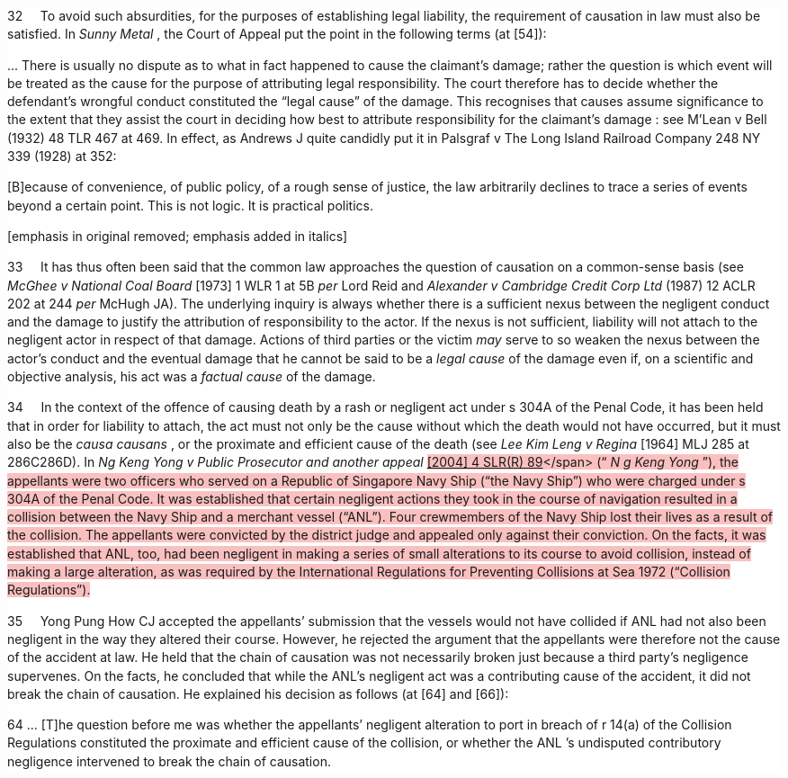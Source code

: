 32     To avoid such absurdities, for the purposes of establishing legal liability, the requirement of causation in law must also be satisfied. In _Sunny Metal_ , the Court of Appeal put the point in the following terms (at [54]): 

 ... There is usually no dispute as to what in fact happened to cause the claimant’s damage; rather the question is which event will be treated as the cause for the purpose of attributing legal responsibility. The court therefore has to decide whether the defendant’s wrongful conduct constituted the “legal cause” of the damage. This recognises that causes assume significance to the extent that they assist the court in deciding how best to attribute responsibility for the claimant’s damage : see M’Lean v Bell (1932) 48 TLR 467 at 469. In effect, as Andrews J quite candidly put it in Palsgraf v The Long Island Railroad Company 248 NY 339 (1928) at 352: 

 [B]ecause of convenience, of public policy, of a rough sense of justice, the law arbitrarily declines to trace a series of events beyond a certain point. This is not logic. It is practical politics. 


 [emphasis in original removed; emphasis added in italics] 

33     It has thus often been said that the common law approaches the question of causation on a common-sense basis (see _McGhee v National Coal Board_ [1973] 1 WLR 1 at 5B _per_ Lord Reid and _Alexander v Cambridge Credit Corp Ltd_ (1987) 12 ACLR 202 at 244 _per_ McHugh JA). The underlying inquiry is always whether there is a sufficient nexus between the negligent conduct and the damage to justify the attribution of responsibility to the actor. If the nexus is not sufficient, liability will not attach to the negligent actor in respect of that damage. Actions of third parties or the victim _may_ serve to so weaken the nexus between the actor’s conduct and the eventual damage that he cannot be said to be a _legal cause_ of the damage even if, on a scientific and objective analysis, his act was a _factual cause_ of the damage. 

34     In the context of the offence of causing death by a rash or negligent act under s 304A of the Penal Code, it has been held that in order for liability to attach, the act must not only be the cause without which the death would not have occurred, but it must also be the _causa causans_ , or the proximate and efficient cause of the death (see _Lee Kim Leng v Regina_ [1964] MLJ 285 at 286C286D). In _Ng Keng Yong v Public Prosecutor and another appeal_ <span style="background-color: #FAC0C0">[[2004] 4 SLR(R) 89]("https://www.open.gov.sg")</span> (“ _N g Keng Yong_ ”), the appellants were two officers who served on a Republic of Singapore Navy Ship (“the Navy Ship”) who were charged under s 304A of the Penal Code. It was established that certain negligent actions they took in the course of navigation resulted in a collision between the Navy Ship and a merchant vessel (“ANL”). Four crewmembers of the Navy Ship lost their lives as a result of the collision. The appellants were convicted by the district judge and appealed only against their conviction. On the facts, it was established that ANL, too, had been negligent in making a series of small alterations to its course to avoid collision, instead of making a large alteration, as was required by the International Regulations for Preventing Collisions at Sea 1972 (“Collision Regulations”). 

35     Yong Pung How CJ accepted the appellants’ submission that the vessels would not have collided if ANL had not also been negligent in the way they altered their course. However, he rejected the argument that the appellants were therefore not the cause of the accident at law. He held that the chain of causation was not necessarily broken just because a third party’s negligence supervenes. On the facts, he concluded that while the ANL’s negligent act was a contributing cause of the accident, it did not break the chain of causation. He explained his decision as follows (at [64] and [66]): 

 64 ... [T]he question before me was whether the appellants’ negligent alteration to port in breach of r 14(a) of the Collision Regulations constituted the proximate and efficient cause of the collision, or whether the ANL ’s undisputed contributory negligence intervened to break the chain of causation. 
